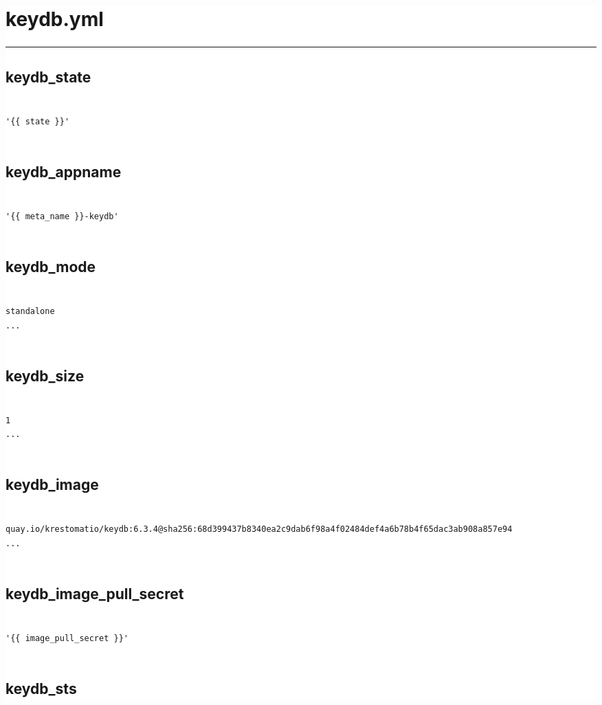



# keydb.yml
  
---
## keydb_state
  
```

'{{ state }}'
  
```
## keydb_appname
  
```

'{{ meta_name }}-keydb'
  
```
## keydb_mode
  
```

standalone
...
  
```
## keydb_size
  
```

1
...
  
```
## keydb_image
  
```

quay.io/krestomatio/keydb:6.3.4@sha256:68d399437b8340ea2c9dab6f98a4f02484def4a6b78b4f65dac3ab908a857e94
...
  
```
## keydb_image_pull_secret
  
```

'{{ image_pull_secret }}'
  
```
## keydb_sts
  